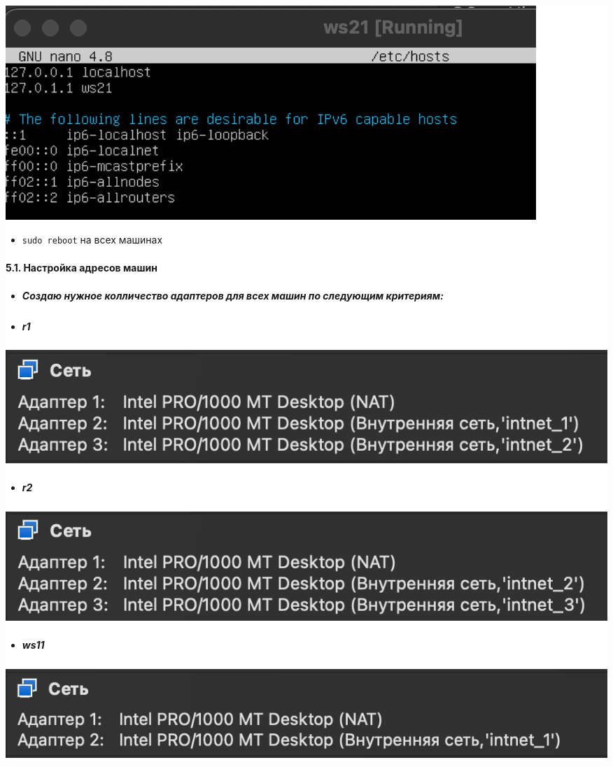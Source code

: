 ![61](screens/61.png)

* ``sudo reboot`` на всех машинах

#### 5.1. Настройка адресов машин

* ##### Создаю нужное колличество адаптеров для всех машин по следующим критериям:

* ##### r1 

![62](screens/62.png)

* ##### r2

![63](screens/63.png)

* ##### ws11

![64](screens/64.png)
